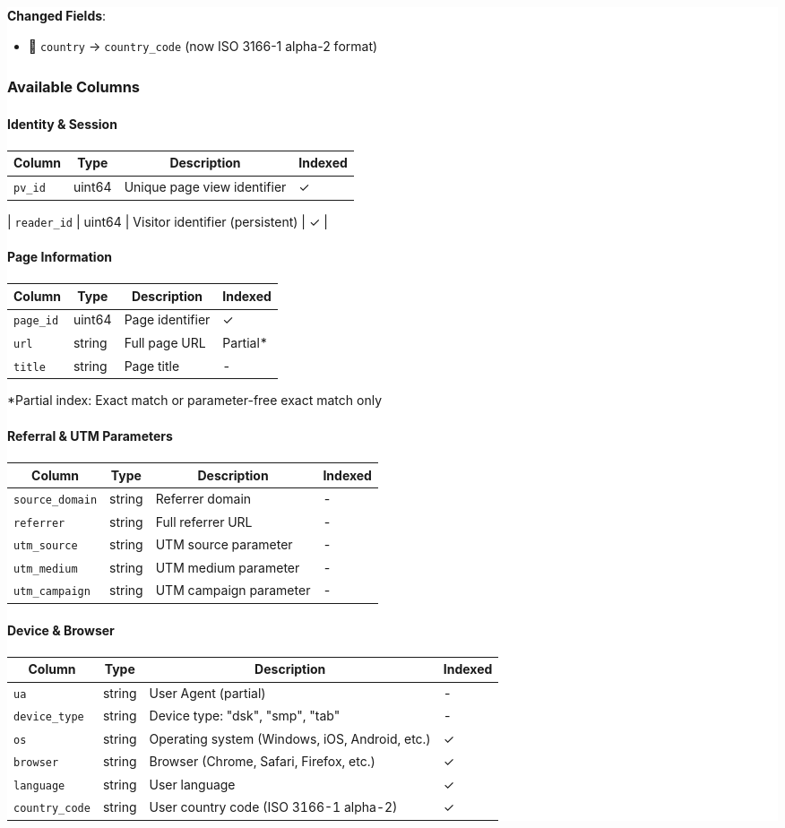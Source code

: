 **Changed Fields**:
- 🔄 `country` → `country_code` (now ISO 3166-1 alpha-2 format)

### Available Columns

#### Identity & Session

| Column | Type | Description | Indexed |
|--------|------|-------------|---------|
| `pv_id` | uint64 | Unique page view identifier | ✓ |

| `reader_id` | uint64 | Visitor identifier (persistent) | ✓ |

#### Page Information

| Column | Type | Description | Indexed |
|--------|------|-------------|---------|
| `page_id` | uint64 | Page identifier | ✓ |
| `url` | string | Full page URL | Partial* |
| `title` | string | Page title | - |



*Partial index: Exact match or parameter-free exact match only

#### Referral & UTM Parameters

| Column | Type | Description | Indexed |
|--------|------|-------------|---------|
| `source_domain` | string | Referrer domain | - |
| `referrer` | string | Full referrer URL | - |
| `utm_source` | string | UTM source parameter | - |
| `utm_medium` | string | UTM medium parameter | - |
| `utm_campaign` | string | UTM campaign parameter | - |



#### Device & Browser

| Column | Type | Description | Indexed |
|--------|------|-------------|---------|
| `ua` | string | User Agent (partial) | - |
| `device_type` | string | Device type: "dsk", "smp", "tab" | - |
| `os` | string | Operating system (Windows, iOS, Android, etc.) | ✓ |
| `browser` | string | Browser (Chrome, Safari, Firefox, etc.) | ✓ |
| `language` | string | User language | ✓ |
| `country_code` | string | User country code (ISO 3166-1 alpha-2) | ✓ |
